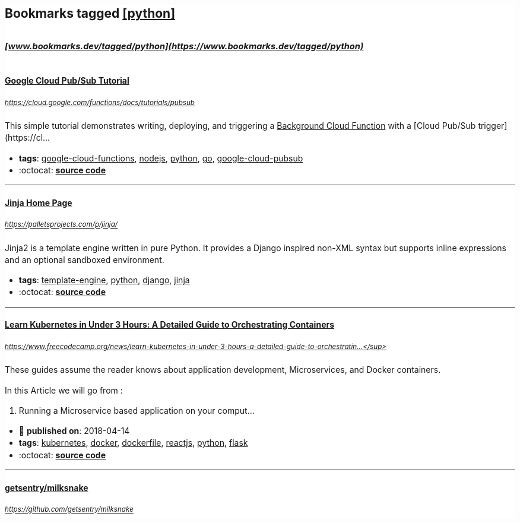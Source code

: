 ## Bookmarks tagged [[python]](https://www.bookmarks.dev/search?q=[python])

_<sup><sup>[www.bookmarks.dev/tagged/python](https://www.bookmarks.dev/tagged/python)</sup></sup>_
---
#### [Google Cloud Pub/Sub Tutorial](https://cloud.google.com/functions/docs/tutorials/pubsub)
_<sup>https://cloud.google.com/functions/docs/tutorials/pubsub</sup>_

This simple tutorial demonstrates writing, deploying, and triggering a [Background Cloud Function](https://cloud.google.com/functions/docs/writing/background) with a [Cloud Pub/Sub trigger](https://cl...
* **tags**: [google-cloud-functions](../tagged/google-cloud-functions.md), [nodejs](../tagged/nodejs.md), [python](../tagged/python.md), [go](../tagged/go.md), [google-cloud-pubsub](../tagged/google-cloud-pubsub.md)
* :octocat: **[source code](https://github.com/GoogleCloudPlatform/nodejs-docs-samples/tree/master/functions/helloworld)**
---
#### [Jinja Home Page](https://palletsprojects.com/p/jinja/)
_<sup>https://palletsprojects.com/p/jinja/</sup>_

Jinja2 is a template engine written in pure Python. It provides a Django inspired non-XML syntax but supports inline expressions and an optional sandboxed environment.
* **tags**: [template-engine](../tagged/template-engine.md), [python](../tagged/python.md), [django](../tagged/django.md), [jinja](../tagged/jinja.md)
* :octocat: **[source code](https://github.com/pallets/jinja)**
---
#### [Learn Kubernetes in Under 3 Hours: A Detailed Guide to Orchestrating Containers](https://www.freecodecamp.org/news/learn-kubernetes-in-under-3-hours-a-detailed-guide-to-orchestrating-containers-114ff420e882/)
_<sup>https://www.freecodecamp.org/news/learn-kubernetes-in-under-3-hours-a-detailed-guide-to-orchestratin...</sup>_

These guides assume the reader knows about application development, Microservices, and Docker containers.

In this Article we will go from :

1. Running a Microservice based application on your comput...
* :calendar: **published on**: 2018-04-14
* **tags**: [kubernetes](../tagged/kubernetes.md), [docker](../tagged/docker.md), [dockerfile](../tagged/dockerfile.md), [reactjs](../tagged/reactjs.md), [python](../tagged/python.md), [flask](../tagged/flask.md)
* :octocat: **[source code](https://github.com/rinormaloku/k8s-mastery)**
---
#### [getsentry/milksnake](https://github.com/getsentry/milksnake)
_<sup>https://github.com/getsentry/milksnake</sup>_
